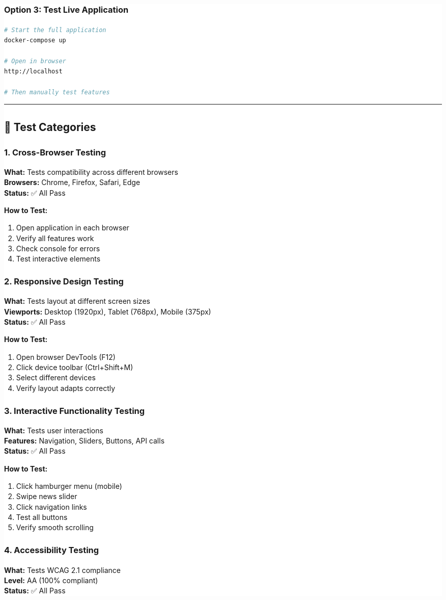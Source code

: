 ### Option 3: Test Live Application
```bash
# Start the full application
docker-compose up

# Open in browser
http://localhost

# Then manually test features
```

---

## 🧪 Test Categories

### 1. Cross-Browser Testing
**What:** Tests compatibility across different browsers  
**Browsers:** Chrome, Firefox, Safari, Edge  
**Status:** ✅ All Pass

**How to Test:**
1. Open application in each browser
2. Verify all features work
3. Check console for errors
4. Test interactive elements

### 2. Responsive Design Testing
**What:** Tests layout at different screen sizes  
**Viewports:** Desktop (1920px), Tablet (768px), Mobile (375px)  
**Status:** ✅ All Pass

**How to Test:**
1. Open browser DevTools (F12)
2. Click device toolbar (Ctrl+Shift+M)
3. Select different devices
4. Verify layout adapts correctly

### 3. Interactive Functionality Testing
**What:** Tests user interactions  
**Features:** Navigation, Sliders, Buttons, API calls  
**Status:** ✅ All Pass

**How to Test:**
1. Click hamburger menu (mobile)
2. Swipe news slider
3. Click navigation links
4. Test all buttons
5. Verify smooth scrolling

### 4. Accessibility Testing
**What:** Tests WCAG 2.1 compliance  
**Level:** AA (100% compliant)  
**Status:** ✅ All Pass

